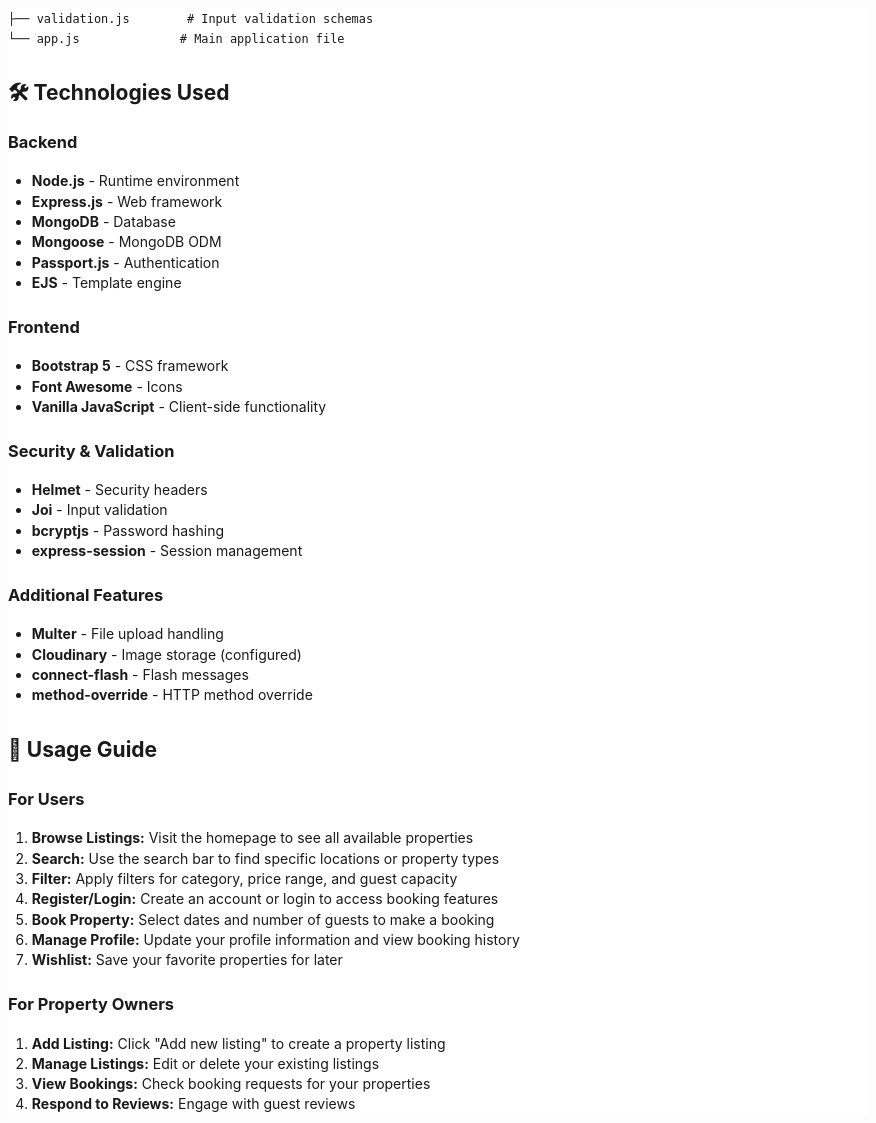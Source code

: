 ```
├── validation.js        # Input validation schemas
└── app.js              # Main application file
```

## 🛠️ Technologies Used

### Backend
- **Node.js** - Runtime environment
- **Express.js** - Web framework
- **MongoDB** - Database
- **Mongoose** - MongoDB ODM
- **Passport.js** - Authentication
- **EJS** - Template engine

### Frontend
- **Bootstrap 5** - CSS framework
- **Font Awesome** - Icons
- **Vanilla JavaScript** - Client-side functionality

### Security & Validation
- **Helmet** - Security headers
- **Joi** - Input validation
- **bcryptjs** - Password hashing
- **express-session** - Session management

### Additional Features
- **Multer** - File upload handling
- **Cloudinary** - Image storage (configured)
- **connect-flash** - Flash messages
- **method-override** - HTTP method override

## 🎯 Usage Guide

### For Users
1. **Browse Listings:** Visit the homepage to see all available properties
2. **Search:** Use the search bar to find specific locations or property types
3. **Filter:** Apply filters for category, price range, and guest capacity
4. **Register/Login:** Create an account or login to access booking features
5. **Book Property:** Select dates and number of guests to make a booking
6. **Manage Profile:** Update your profile information and view booking history
7. **Wishlist:** Save your favorite properties for later

### For Property Owners
1. **Add Listing:** Click "Add new listing" to create a property listing
2. **Manage Listings:** Edit or delete your existing listings
3. **View Bookings:** Check booking requests for your properties
4. **Respond to Reviews:** Engage with guest reviews
